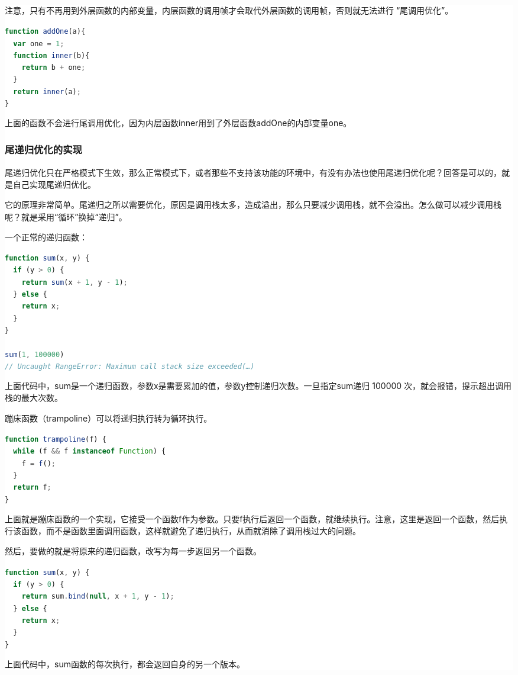 注意，只有不再用到外层函数的内部变量，内层函数的调用帧才会取代外层函数的调用帧，否则就无法进行 “尾调用优化”。
```js
function addOne(a){
  var one = 1;
  function inner(b){
    return b + one;
  }
  return inner(a);
}
```
上面的函数不会进行尾调用优化，因为内层函数inner用到了外层函数addOne的内部变量one。

### 尾递归优化的实现
尾递归优化只在严格模式下生效，那么正常模式下，或者那些不支持该功能的环境中，有没有办法也使用尾递归优化呢？回答是可以的，就是自己实现尾递归优化。

它的原理非常简单。尾递归之所以需要优化，原因是调用栈太多，造成溢出，那么只要减少调用栈，就不会溢出。怎么做可以减少调用栈呢？就是采用“循环”换掉“递归”。

一个正常的递归函数：
```js
function sum(x, y) {
  if (y > 0) {
    return sum(x + 1, y - 1);
  } else {
    return x;
  }
}

sum(1, 100000)
// Uncaught RangeError: Maximum call stack size exceeded(…)
```
上面代码中，sum是一个递归函数，参数x是需要累加的值，参数y控制递归次数。一旦指定sum递归 100000 次，就会报错，提示超出调用栈的最大次数。

蹦床函数（trampoline）可以将递归执行转为循环执行。
```js
function trampoline(f) {
  while (f && f instanceof Function) {
    f = f();
  }
  return f;
}
```
上面就是蹦床函数的一个实现，它接受一个函数f作为参数。只要f执行后返回一个函数，就继续执行。注意，这里是返回一个函数，然后执行该函数，而不是函数里面调用函数，这样就避免了递归执行，从而就消除了调用栈过大的问题。

然后，要做的就是将原来的递归函数，改写为每一步返回另一个函数。
```js
function sum(x, y) {
  if (y > 0) {
    return sum.bind(null, x + 1, y - 1);
  } else {
    return x;
  }
}
```
上面代码中，sum函数的每次执行，都会返回自身的另一个版本。
